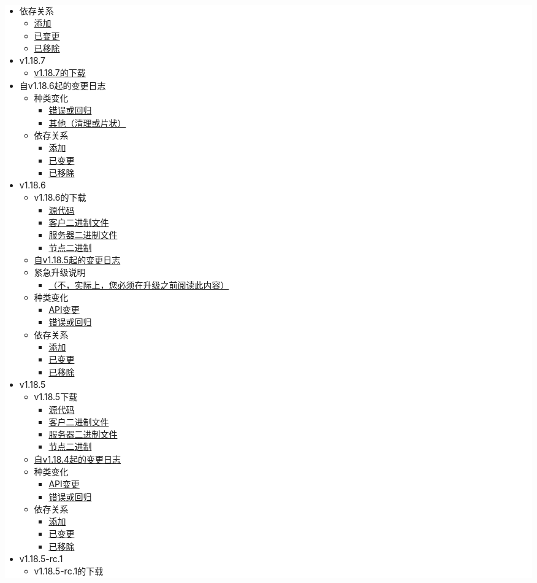   - 依存关系
    - [添加](https://github.com/kubernetes/kubernetes/blob/master/CHANGELOG/CHANGELOG-1.18.md#added-6)
    - [已变更](https://github.com/kubernetes/kubernetes/blob/master/CHANGELOG/CHANGELOG-1.18.md#changed-6)
    - [已移除](https://github.com/kubernetes/kubernetes/blob/master/CHANGELOG/CHANGELOG-1.18.md#removed-6)
- v1.18.7
  - [v1.18.7的下载](https://github.com/kubernetes/kubernetes/blob/master/CHANGELOG/CHANGELOG-1.18.md#downloads-for-v1187)
- 自v1.18.6起的变更日志
  - 种类变化
    - [错误或回归](https://github.com/kubernetes/kubernetes/blob/master/CHANGELOG/CHANGELOG-1.18.md#bug-or-regression-5)
    - [其他（清理或片状）](https://github.com/kubernetes/kubernetes/blob/master/CHANGELOG/CHANGELOG-1.18.md#other-cleanup-or-flake-4)
  - 依存关系
    - [添加](https://github.com/kubernetes/kubernetes/blob/master/CHANGELOG/CHANGELOG-1.18.md#added-7)
    - [已变更](https://github.com/kubernetes/kubernetes/blob/master/CHANGELOG/CHANGELOG-1.18.md#changed-7)
    - [已移除](https://github.com/kubernetes/kubernetes/blob/master/CHANGELOG/CHANGELOG-1.18.md#removed-7)
- v1.18.6
  - v1.18.6的下载
    - [源代码](https://github.com/kubernetes/kubernetes/blob/master/CHANGELOG/CHANGELOG-1.18.md#source-code-6)
    - [客户二进制文件](https://github.com/kubernetes/kubernetes/blob/master/CHANGELOG/CHANGELOG-1.18.md#client-binaries-6)
    - [服务器二进制文件](https://github.com/kubernetes/kubernetes/blob/master/CHANGELOG/CHANGELOG-1.18.md#server-binaries-6)
    - [节点二进制](https://github.com/kubernetes/kubernetes/blob/master/CHANGELOG/CHANGELOG-1.18.md#node-binaries-6)
  - [自v1.18.5起的变更日志](https://github.com/kubernetes/kubernetes/blob/master/CHANGELOG/CHANGELOG-1.18.md#changelog-since-v1185)
  - 紧急升级说明
    - [（不，实际上，您必须在升级之前阅读此内容）](https://github.com/kubernetes/kubernetes/blob/master/CHANGELOG/CHANGELOG-1.18.md#no-really-you-must-read-this-before-you-upgrade)
  - 种类变化
    - [API变更](https://github.com/kubernetes/kubernetes/blob/master/CHANGELOG/CHANGELOG-1.18.md#api-change)
    - [错误或回归](https://github.com/kubernetes/kubernetes/blob/master/CHANGELOG/CHANGELOG-1.18.md#bug-or-regression-6)
  - 依存关系
    - [添加](https://github.com/kubernetes/kubernetes/blob/master/CHANGELOG/CHANGELOG-1.18.md#added-8)
    - [已变更](https://github.com/kubernetes/kubernetes/blob/master/CHANGELOG/CHANGELOG-1.18.md#changed-8)
    - [已移除](https://github.com/kubernetes/kubernetes/blob/master/CHANGELOG/CHANGELOG-1.18.md#removed-8)
- v1.18.5
  - v1.18.5下载
    - [源代码](https://github.com/kubernetes/kubernetes/blob/master/CHANGELOG/CHANGELOG-1.18.md#source-code-7)
    - [客户二进制文件](https://github.com/kubernetes/kubernetes/blob/master/CHANGELOG/CHANGELOG-1.18.md#client-binaries-7)
    - [服务器二进制文件](https://github.com/kubernetes/kubernetes/blob/master/CHANGELOG/CHANGELOG-1.18.md#server-binaries-7)
    - [节点二进制](https://github.com/kubernetes/kubernetes/blob/master/CHANGELOG/CHANGELOG-1.18.md#node-binaries-7)
  - [自v1.18.4起的变更日志](https://github.com/kubernetes/kubernetes/blob/master/CHANGELOG/CHANGELOG-1.18.md#changelog-since-v1184)
  - 种类变化
    - [API变更](https://github.com/kubernetes/kubernetes/blob/master/CHANGELOG/CHANGELOG-1.18.md#api-change-1)
    - [错误或回归](https://github.com/kubernetes/kubernetes/blob/master/CHANGELOG/CHANGELOG-1.18.md#bug-or-regression-7)
  - 依存关系
    - [添加](https://github.com/kubernetes/kubernetes/blob/master/CHANGELOG/CHANGELOG-1.18.md#added-9)
    - [已变更](https://github.com/kubernetes/kubernetes/blob/master/CHANGELOG/CHANGELOG-1.18.md#changed-9)
    - [已移除](https://github.com/kubernetes/kubernetes/blob/master/CHANGELOG/CHANGELOG-1.18.md#removed-9)
- v1.18.5-rc.1
  - v1.18.5-rc.1的下载